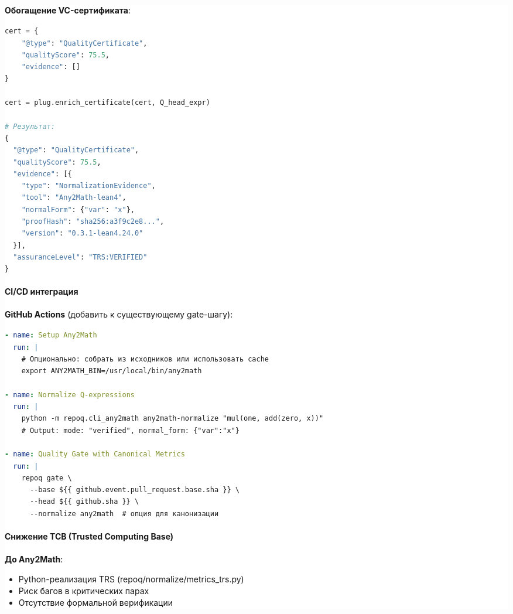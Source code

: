 **Обогащение VC-сертификата**:
```python
cert = {
    "@type": "QualityCertificate",
    "qualityScore": 75.5,
    "evidence": []
}

cert = plug.enrich_certificate(cert, Q_head_expr)

# Результат:
{
  "@type": "QualityCertificate",
  "qualityScore": 75.5,
  "evidence": [{
    "type": "NormalizationEvidence",
    "tool": "Any2Math-lean4",
    "normalForm": {"var": "x"},
    "proofHash": "sha256:a3f9c2e8...",
    "version": "0.3.1-lean4.24.0"
  }],
  "assuranceLevel": "TRS:VERIFIED"
}
```

#### CI/CD интеграция

**GitHub Actions** (добавить к существующему gate-шагу):
```yaml
- name: Setup Any2Math
  run: |
    # Опционально: собрать из исходников или использовать cache
    export ANY2MATH_BIN=/usr/local/bin/any2math

- name: Normalize Q-expressions
  run: |
    python -m repoq.cli_any2math any2math-normalize "mul(one, add(zero, x))"
    # Output: mode: "verified", normal_form: {"var":"x"}

- name: Quality Gate with Canonical Metrics
  run: |
    repoq gate \
      --base ${{ github.event.pull_request.base.sha }} \
      --head ${{ github.sha }} \
      --normalize any2math  # опция для канонизации
```

#### Снижение TCB (Trusted Computing Base)

**До Any2Math**:
- Python-реализация TRS (repoq/normalize/metrics_trs.py)
- Риск багов в критических парах
- Отсутствие формальной верификации
